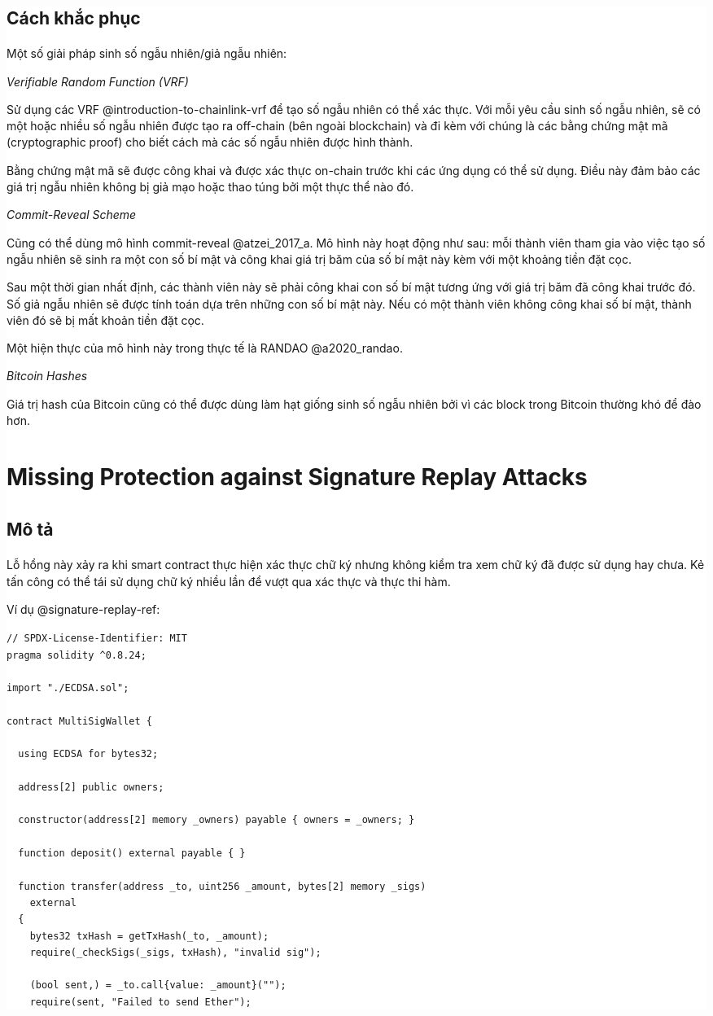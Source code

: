 ## Cách khắc phục <weak-sources-of-randomness-from-chain-attributes-remediation>

Một số giải pháp sinh số ngẫu nhiên/giả ngẫu nhiên:

*Verifiable Random Function (VRF)*

Sử dụng các VRF @introduction-to-chainlink-vrf để tạo số ngẫu nhiên có thể xác thực. Với mỗi yêu cầu sinh số ngẫu nhiên, sẽ có một hoặc nhiều số ngẫu nhiên được tạo ra off-chain (bên ngoài blockchain) và đi kèm với chúng là các bằng chứng mật mã (cryptographic proof) cho biết cách mà các số ngẫu nhiên được hình thành. 

Bằng chứng mật mã sẽ được công khai và được xác thực on-chain trước khi các ứng dụng có thể sử dụng. Điều này đảm bảo các giá trị ngẫu nhiên không bị giả mạo hoặc thao túng bởi một thực thể nào đó.

*Commit-Reveal Scheme*

Cũng có thể dùng mô hình commit-reveal @atzei_2017_a. Mô hình này hoạt động như sau: mỗi thành viên tham gia vào việc tạo số ngẫu nhiên sẽ sinh ra một con số bí mật và công khai giá trị băm của số bí mật này kèm với một khoảng tiền đặt cọc. 
    
Sau một thời gian nhất định, các thành viên này sẽ phải công khai con số bí mật tương ứng với giá trị băm đã công khai trước đó. Số giả ngẫu nhiên sẽ được tính toán dựa trên những con số bí mật này. Nếu có một thành viên không công khai số bí mật, thành viên đó sẽ bị mất khoản tiền đặt cọc.

Một hiện thực của mô hình này trong thực tế là RANDAO @a2020_randao.

*Bitcoin Hashes*

Giá trị hash của Bitcoin cũng có thể được dùng làm hạt giống sinh số ngẫu nhiên bởi vì các block trong Bitcoin thường khó để đào hơn.
# Missing Protection against Signature Replay Attacks <signature-replay>

## Mô tả

Lỗ hổng này xảy ra khi smart contract thực hiện xác thực chữ ký nhưng không kiểm tra xem chữ ký đã được sử dụng hay chưa. Kẻ tấn công có thể tái sử dụng chữ ký nhiều lần để vượt qua xác thực và thực thi hàm.

Ví dụ @signature-replay-ref:

```sol
// SPDX-License-Identifier: MIT
pragma solidity ^0.8.24;

import "./ECDSA.sol";

contract MultiSigWallet {
  
  using ECDSA for bytes32;

  address[2] public owners;

  constructor(address[2] memory _owners) payable { owners = _owners; }

  function deposit() external payable { }

  function transfer(address _to, uint256 _amount, bytes[2] memory _sigs)
    external
  {
    bytes32 txHash = getTxHash(_to, _amount);
    require(_checkSigs(_sigs, txHash), "invalid sig");

    (bool sent,) = _to.call{value: _amount}("");
    require(sent, "Failed to send Ether");
```